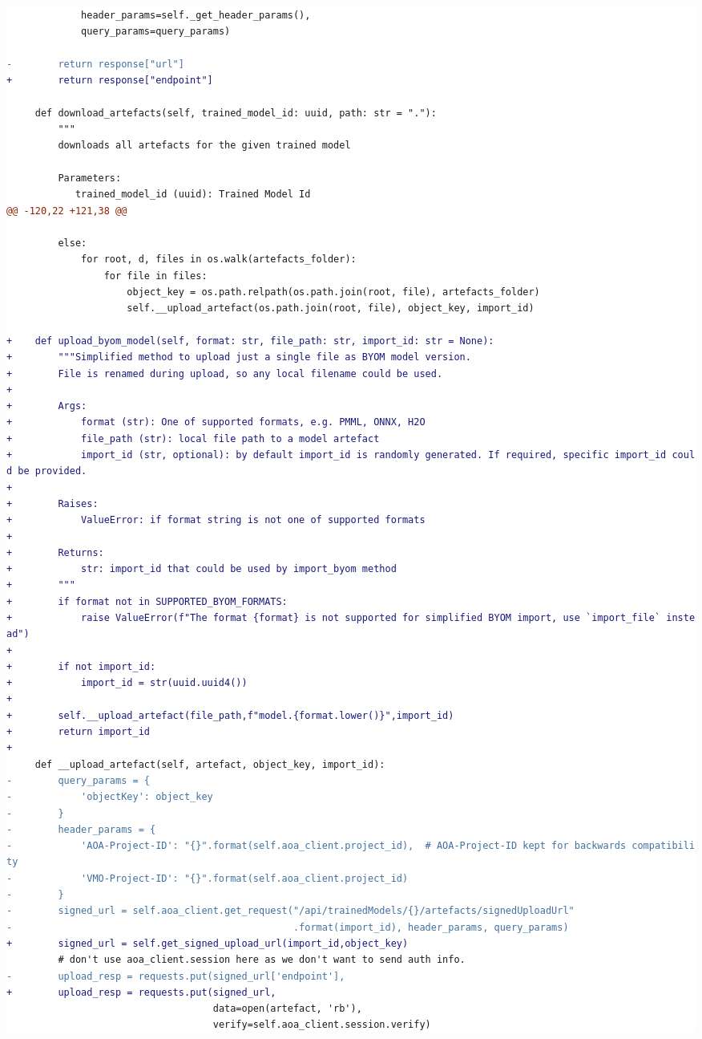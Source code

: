 ```diff
             header_params=self._get_header_params(),
             query_params=query_params)
 
-        return response["url"]
+        return response["endpoint"]
 
     def download_artefacts(self, trained_model_id: uuid, path: str = "."):
         """
         downloads all artefacts for the given trained model
 
         Parameters:
            trained_model_id (uuid): Trained Model Id
@@ -120,22 +121,38 @@
 
         else:
             for root, d, files in os.walk(artefacts_folder):
                 for file in files:
                     object_key = os.path.relpath(os.path.join(root, file), artefacts_folder)
                     self.__upload_artefact(os.path.join(root, file), object_key, import_id)
 
+    def upload_byom_model(self, format: str, file_path: str, import_id: str = None):
+        """Simplified method to upload just a single file as BYOM model version. 
+        File is renamed during upload, so any local filename could be used.
+
+        Args:
+            format (str): One of supported formats, e.g. PMML, ONNX, H2O
+            file_path (str): local file path to a model artefact
+            import_id (str, optional): by default import_id is randomly generated. If required, specific import_id could be provided.
+
+        Raises:
+            ValueError: if format string is not one of supported formats
+
+        Returns:
+            str: import_id that could be used by import_byom method
+        """        
+        if format not in SUPPORTED_BYOM_FORMATS:
+            raise ValueError(f"The format {format} is not supported for simplified BYOM import, use `import_file` instead")
+
+        if not import_id:
+            import_id = str(uuid.uuid4())
+
+        self.__upload_artefact(file_path,f"model.{format.lower()}",import_id)
+        return import_id
+
     def __upload_artefact(self, artefact, object_key, import_id):
-        query_params = {
-            'objectKey': object_key
-        }
-        header_params = {
-            'AOA-Project-ID': "{}".format(self.aoa_client.project_id),  # AOA-Project-ID kept for backwards compatibility
-            'VMO-Project-ID': "{}".format(self.aoa_client.project_id)
-        }
-        signed_url = self.aoa_client.get_request("/api/trainedModels/{}/artefacts/signedUploadUrl"
-                                                 .format(import_id), header_params, query_params)
+        signed_url = self.get_signed_upload_url(import_id,object_key)
         # don't use aoa_client.session here as we don't want to send auth info.
-        upload_resp = requests.put(signed_url['endpoint'],
+        upload_resp = requests.put(signed_url,
                                    data=open(artefact, 'rb'),
                                    verify=self.aoa_client.session.verify)
```